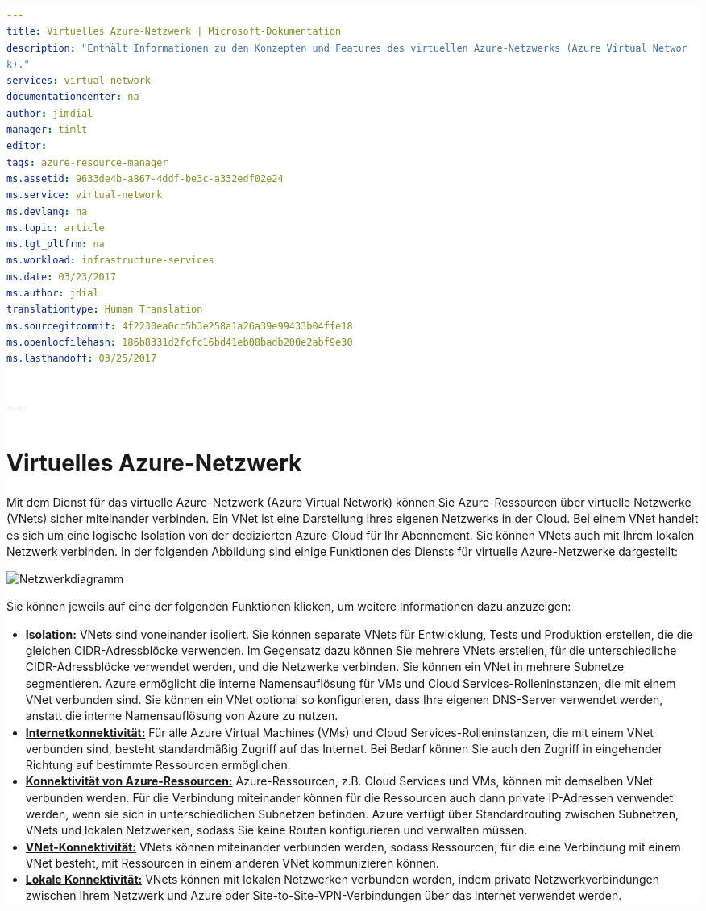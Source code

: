 ```yaml
---
title: Virtuelles Azure-Netzwerk | Microsoft-Dokumentation
description: "Enthält Informationen zu den Konzepten und Features des virtuellen Azure-Netzwerks (Azure Virtual Network)."
services: virtual-network
documentationcenter: na
author: jimdial
manager: timlt
editor: 
tags: azure-resource-manager
ms.assetid: 9633de4b-a867-4ddf-be3c-a332edf02e24
ms.service: virtual-network
ms.devlang: na
ms.topic: article
ms.tgt_pltfrm: na
ms.workload: infrastructure-services
ms.date: 03/23/2017
ms.author: jdial
translationtype: Human Translation
ms.sourcegitcommit: 4f2230ea0cc5b3e258a1a26a39e99433b04ffe18
ms.openlocfilehash: 186b8331d2fcfc16bd41eb08badb200e2abf9e30
ms.lasthandoff: 03/25/2017


---
```

# <a name="azure-virtual-network"></a>Virtuelles Azure-Netzwerk

Mit dem Dienst für das virtuelle Azure-Netzwerk (Azure Virtual Network) können Sie Azure-Ressourcen über virtuelle Netzwerke (VNets) sicher miteinander verbinden. Ein VNet ist eine Darstellung Ihres eigenen Netzwerks in der Cloud. Bei einem VNet handelt es sich um eine logische Isolation von der dedizierten Azure-Cloud für Ihr Abonnement. Sie können VNets auch mit Ihrem lokalen Netzwerk verbinden. In der folgenden Abbildung sind einige Funktionen des Diensts für virtuelle Azure-Netzwerke dargestellt:

![Netzwerkdiagramm](./media/virtual-networks-overview/virtual-network-overview.png)

Sie können jeweils auf eine der folgenden Funktionen klicken, um weitere Informationen dazu anzuzeigen:
- **[Isolation:](#isolation)** VNets sind voneinander isoliert. Sie können separate VNets für Entwicklung, Tests und Produktion erstellen, die die gleichen CIDR-Adressblöcke verwenden. Im Gegensatz dazu können Sie mehrere VNets erstellen, für die unterschiedliche CIDR-Adressblöcke verwendet werden, und die Netzwerke verbinden. Sie können ein VNet in mehrere Subnetze segmentieren. Azure ermöglicht die interne Namensauflösung für VMs und Cloud Services-Rolleninstanzen, die mit einem VNet verbunden sind. Sie können ein VNet optional so konfigurieren, dass Ihre eigenen DNS-Server verwendet werden, anstatt die interne Namensauflösung von Azure zu nutzen.
- **[Internetkonnektivität:](#internet)** Für alle Azure Virtual Machines (VMs) und Cloud Services-Rolleninstanzen, die mit einem VNet verbunden sind, besteht standardmäßig Zugriff auf das Internet. Bei Bedarf können Sie auch den Zugriff in eingehender Richtung auf bestimmte Ressourcen ermöglichen.
- **[Konnektivität von Azure-Ressourcen:](#within-vnet)** Azure-Ressourcen, z.B. Cloud Services und VMs, können mit demselben VNet verbunden werden. Für die Verbindung miteinander können für die Ressourcen auch dann private IP-Adressen verwendet werden, wenn sie sich in unterschiedlichen Subnetzen befinden. Azure verfügt über Standardrouting zwischen Subnetzen, VNets und lokalen Netzwerken, sodass Sie keine Routen konfigurieren und verwalten müssen.
- **[VNet-Konnektivität:](#connect-vnets)** VNets können miteinander verbunden werden, sodass Ressourcen, für die eine Verbindung mit einem VNet besteht, mit Ressourcen in einem anderen VNet kommunizieren können.
- **[Lokale Konnektivität:](#connect-on-premises)** VNets können mit lokalen Netzwerken verbunden werden, indem private Netzwerkverbindungen zwischen Ihrem Netzwerk und Azure oder Site-to-Site-VPN-Verbindungen über das Internet verwendet werden.